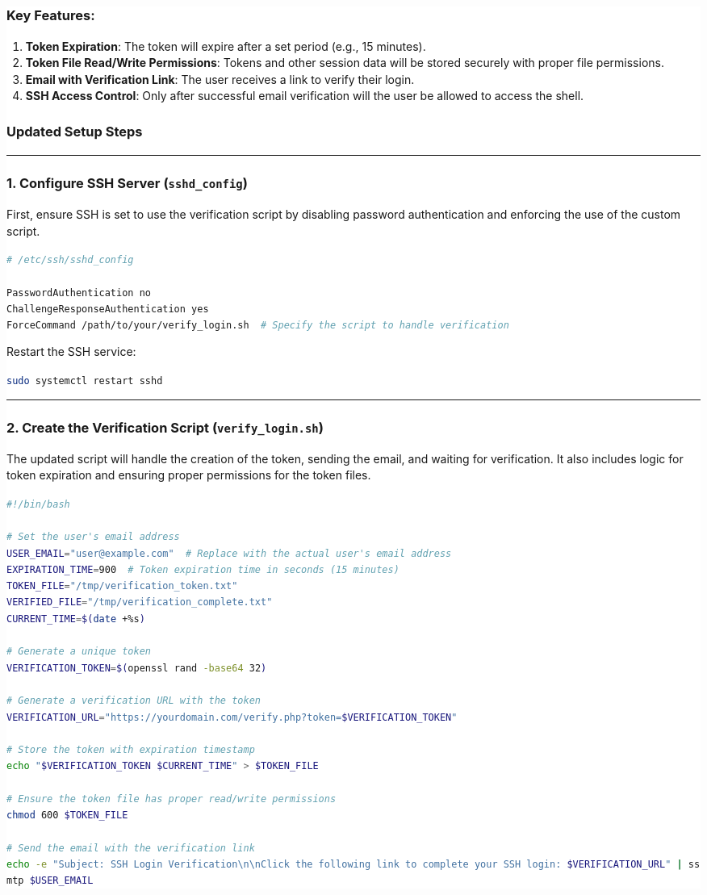 ### Key Features:
1. **Token Expiration**: The token will expire after a set period (e.g., 15 minutes).
2. **Token File Read/Write Permissions**: Tokens and other session data will be stored securely with proper file permissions.
3. **Email with Verification Link**: The user receives a link to verify their login.
4. **SSH Access Control**: Only after successful email verification will the user be allowed to access the shell.

### Updated Setup Steps

---

### 1. **Configure SSH Server (`sshd_config`)**

First, ensure SSH is set to use the verification script by disabling password authentication and enforcing the use of the custom script.

```bash
# /etc/ssh/sshd_config

PasswordAuthentication no
ChallengeResponseAuthentication yes
ForceCommand /path/to/your/verify_login.sh  # Specify the script to handle verification
```

Restart the SSH service:

```bash
sudo systemctl restart sshd
```

---

### 2. **Create the Verification Script (`verify_login.sh`)**

The updated script will handle the creation of the token, sending the email, and waiting for verification. It also includes logic for token expiration and ensuring proper permissions for the token files.

```bash
#!/bin/bash

# Set the user's email address
USER_EMAIL="user@example.com"  # Replace with the actual user's email address
EXPIRATION_TIME=900  # Token expiration time in seconds (15 minutes)
TOKEN_FILE="/tmp/verification_token.txt"
VERIFIED_FILE="/tmp/verification_complete.txt"
CURRENT_TIME=$(date +%s)

# Generate a unique token
VERIFICATION_TOKEN=$(openssl rand -base64 32)

# Generate a verification URL with the token
VERIFICATION_URL="https://yourdomain.com/verify.php?token=$VERIFICATION_TOKEN"

# Store the token with expiration timestamp
echo "$VERIFICATION_TOKEN $CURRENT_TIME" > $TOKEN_FILE

# Ensure the token file has proper read/write permissions
chmod 600 $TOKEN_FILE

# Send the email with the verification link
echo -e "Subject: SSH Login Verification\n\nClick the following link to complete your SSH login: $VERIFICATION_URL" | ssmtp $USER_EMAIL

```